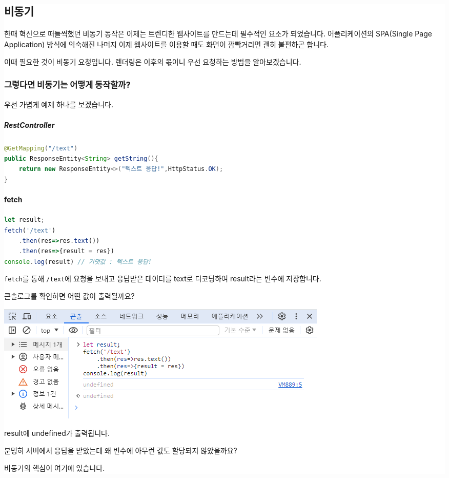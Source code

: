 ## 비동기

한때 혁신으로 떠들썩했던 비동기 동작은 이제는 트렌디한 웹사이트를 만드는데 필수적인 요소가 되었습니다. 어플리케이션의 SPA(Single Page Application) 방식에 익숙해진 나머지 이제 웹사이트를 이용할 때도 화면이 깜빡거리면 괜히 불편하곤 합니다.

이때 필요한 것이 비동기 요청입니다. 렌더링은 이후의 몫이니 우선 요청하는 방법을 알아보겠습니다.

### 그렇다면 비동기는 어떻게 동작할까?

우선 가볍게 예제 하나를 보겠습니다.

##### RestController

```java
@GetMapping("/text")  
public ResponseEntity<String> getString(){  
    return new ResponseEntity<>("텍스트 응답!",HttpStatus.OK);  
}
```
#### fetch

```js
let result;
fetch('/text')
    .then(res=>res.text())
    .then(res=>{result = res})
console.log(result) // 기댓값 : 텍스트 응답!
```

`fetch`를 통해 `/text`에 요청을 보내고 응답받은 데이터를 text로 디코딩하여 result라는 변수에 저장합니다.

콘솔로그를 확인하면 어떤 값이 출력될까요?

![비동기 요청](Javascript/비동기%20요청/★%20fetch/image/Pasted%20image%2020240227013731.png)

result에 undefined가 출력됩니다.

분명히 서버에서 응답을 받았는데 왜 변수에 아무런 값도 할당되지 않았을까요?

비동기의 핵심이 여기에 있습니다.
